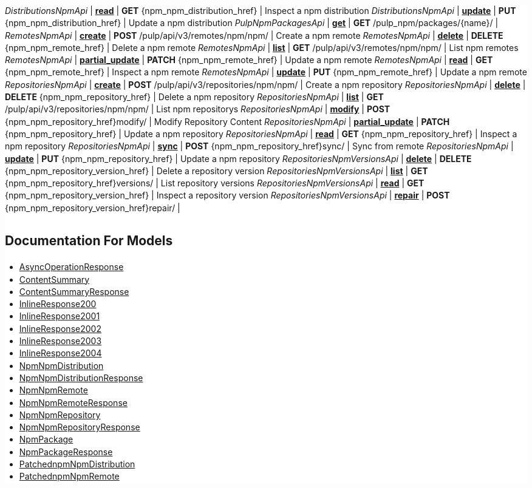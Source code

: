 *DistributionsNpmApi* | [**read**](docs/DistributionsNpmApi.md#read) | **GET** {npm_npm_distribution_href} | Inspect a npm distribution
*DistributionsNpmApi* | [**update**](docs/DistributionsNpmApi.md#update) | **PUT** {npm_npm_distribution_href} | Update a npm distribution
*PulpNpmPackagesApi* | [**get**](docs/PulpNpmPackagesApi.md#get) | **GET** /pulp_npm/packages/{name}/ | 
*RemotesNpmApi* | [**create**](docs/RemotesNpmApi.md#create) | **POST** /pulp/api/v3/remotes/npm/npm/ | Create a npm remote
*RemotesNpmApi* | [**delete**](docs/RemotesNpmApi.md#delete) | **DELETE** {npm_npm_remote_href} | Delete a npm remote
*RemotesNpmApi* | [**list**](docs/RemotesNpmApi.md#list) | **GET** /pulp/api/v3/remotes/npm/npm/ | List npm remotes
*RemotesNpmApi* | [**partial_update**](docs/RemotesNpmApi.md#partial_update) | **PATCH** {npm_npm_remote_href} | Update a npm remote
*RemotesNpmApi* | [**read**](docs/RemotesNpmApi.md#read) | **GET** {npm_npm_remote_href} | Inspect a npm remote
*RemotesNpmApi* | [**update**](docs/RemotesNpmApi.md#update) | **PUT** {npm_npm_remote_href} | Update a npm remote
*RepositoriesNpmApi* | [**create**](docs/RepositoriesNpmApi.md#create) | **POST** /pulp/api/v3/repositories/npm/npm/ | Create a npm repository
*RepositoriesNpmApi* | [**delete**](docs/RepositoriesNpmApi.md#delete) | **DELETE** {npm_npm_repository_href} | Delete a npm repository
*RepositoriesNpmApi* | [**list**](docs/RepositoriesNpmApi.md#list) | **GET** /pulp/api/v3/repositories/npm/npm/ | List npm repositorys
*RepositoriesNpmApi* | [**modify**](docs/RepositoriesNpmApi.md#modify) | **POST** {npm_npm_repository_href}modify/ | Modify Repository Content
*RepositoriesNpmApi* | [**partial_update**](docs/RepositoriesNpmApi.md#partial_update) | **PATCH** {npm_npm_repository_href} | Update a npm repository
*RepositoriesNpmApi* | [**read**](docs/RepositoriesNpmApi.md#read) | **GET** {npm_npm_repository_href} | Inspect a npm repository
*RepositoriesNpmApi* | [**sync**](docs/RepositoriesNpmApi.md#sync) | **POST** {npm_npm_repository_href}sync/ | Sync from remote
*RepositoriesNpmApi* | [**update**](docs/RepositoriesNpmApi.md#update) | **PUT** {npm_npm_repository_href} | Update a npm repository
*RepositoriesNpmVersionsApi* | [**delete**](docs/RepositoriesNpmVersionsApi.md#delete) | **DELETE** {npm_npm_repository_version_href} | Delete a repository version
*RepositoriesNpmVersionsApi* | [**list**](docs/RepositoriesNpmVersionsApi.md#list) | **GET** {npm_npm_repository_href}versions/ | List repository versions
*RepositoriesNpmVersionsApi* | [**read**](docs/RepositoriesNpmVersionsApi.md#read) | **GET** {npm_npm_repository_version_href} | Inspect a repository version
*RepositoriesNpmVersionsApi* | [**repair**](docs/RepositoriesNpmVersionsApi.md#repair) | **POST** {npm_npm_repository_version_href}repair/ | 


## Documentation For Models

 - [AsyncOperationResponse](docs/AsyncOperationResponse.md)
 - [ContentSummary](docs/ContentSummary.md)
 - [ContentSummaryResponse](docs/ContentSummaryResponse.md)
 - [InlineResponse200](docs/InlineResponse200.md)
 - [InlineResponse2001](docs/InlineResponse2001.md)
 - [InlineResponse2002](docs/InlineResponse2002.md)
 - [InlineResponse2003](docs/InlineResponse2003.md)
 - [InlineResponse2004](docs/InlineResponse2004.md)
 - [NpmNpmDistribution](docs/NpmNpmDistribution.md)
 - [NpmNpmDistributionResponse](docs/NpmNpmDistributionResponse.md)
 - [NpmNpmRemote](docs/NpmNpmRemote.md)
 - [NpmNpmRemoteResponse](docs/NpmNpmRemoteResponse.md)
 - [NpmNpmRepository](docs/NpmNpmRepository.md)
 - [NpmNpmRepositoryResponse](docs/NpmNpmRepositoryResponse.md)
 - [NpmPackage](docs/NpmPackage.md)
 - [NpmPackageResponse](docs/NpmPackageResponse.md)
 - [PatchednpmNpmDistribution](docs/PatchednpmNpmDistribution.md)
 - [PatchednpmNpmRemote](docs/PatchednpmNpmRemote.md)